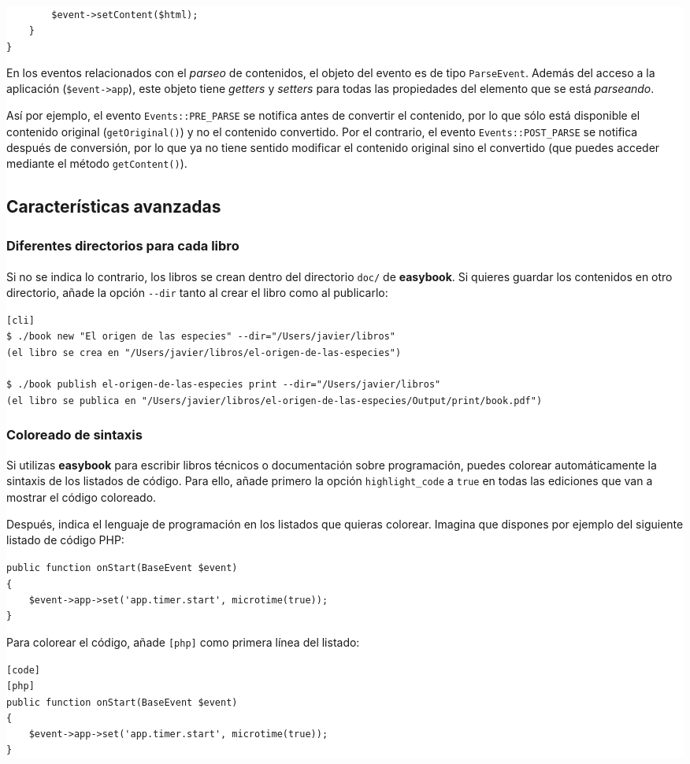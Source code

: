             $event->setContent($html);
        }
    }

En los eventos relacionados con el *parseo* de contenidos, el objeto del evento
es de tipo `ParseEvent`. Además del acceso a la aplicación (`$event->app`), este
objeto tiene *getters* y *setters* para todas las propiedades del elemento que
se está *parseando*.

Así por ejemplo, el evento `Events::PRE_PARSE` se notifica antes de convertir el
contenido, por lo que sólo está disponible el contenido original (`getOriginal()`)
y no el contenido convertido. Por el contrario, el evento `Events::POST_PARSE`
se notifica después de conversión, por lo que ya no tiene sentido modificar el
contenido original sino el convertido (que puedes acceder mediante el método
`getContent()`).

## Características avanzadas ##

### Diferentes directorios para cada libro ###

Si no se indica lo contrario, los libros se crean dentro del directorio `doc/`
de **easybook**. Si quieres guardar los contenidos en otro directorio, añade la
opción `--dir` tanto al crear el libro como al publicarlo:

    [cli]
    $ ./book new "El origen de las especies" --dir="/Users/javier/libros"
    (el libro se crea en "/Users/javier/libros/el-origen-de-las-especies")
    
    $ ./book publish el-origen-de-las-especies print --dir="/Users/javier/libros"
    (el libro se publica en "/Users/javier/libros/el-origen-de-las-especies/Output/print/book.pdf")

### Coloreado de sintaxis ###

Si utilizas **easybook** para escribir libros técnicos o documentación sobre
programación, puedes colorear automáticamente la sintaxis de los listados de
código. Para ello, añade primero la opción `highlight_code` a `true` en todas
las ediciones que van a mostrar el código coloreado.

Después, indica el lenguaje de programación en los listados que quieras colorear.
Imagina que dispones por ejemplo del siguiente listado de código PHP:

    public function onStart(BaseEvent $event)
    {
        $event->app->set('app.timer.start', microtime(true));
    }

Para colorear el código, añade `[php]` como primera línea del listado:

    [code]
    [php]
    public function onStart(BaseEvent $event)
    {
        $event->app->set('app.timer.start', microtime(true));
    }
